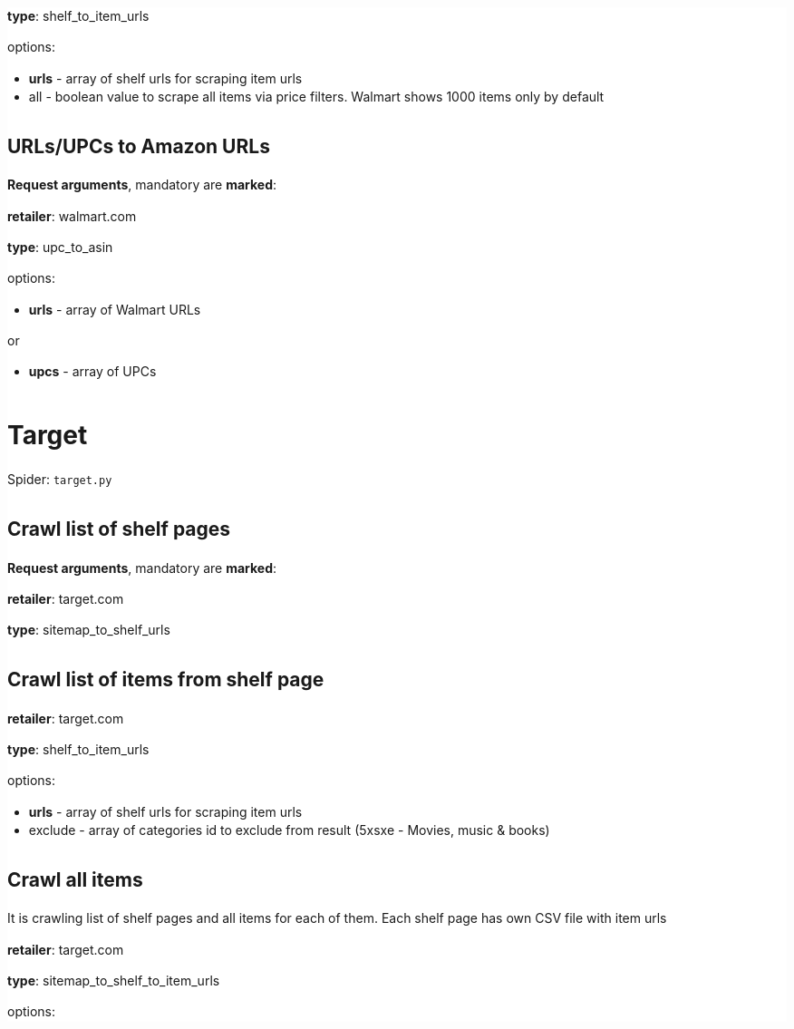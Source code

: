 **type**: shelf_to_item_urls

options:

* **urls** - array of shelf urls for scraping item urls
* all - boolean value to scrape all items via price filters. Walmart shows 1000 items only by default

## URLs/UPCs to Amazon URLs ##

**Request arguments**, mandatory are **marked**:

**retailer**: walmart.com

**type**: upc_to_asin

options:

* **urls** - array of Walmart URLs

or

* **upcs** - array of UPCs

# Target #

Spider: `target.py`

## Crawl list of shelf pages ##

**Request arguments**, mandatory are **marked**:

**retailer**: target.com

**type**: sitemap_to_shelf_urls

## Crawl list of items from shelf page ##

**retailer**: target.com

**type**: shelf_to_item_urls

options:

* **urls** - array of shelf urls for scraping item urls
* exclude - array of categories id to exclude from result (5xsxe - Movies, music & books)

## Crawl all items ##

It is crawling list of shelf pages and all items for each of them. Each shelf page has own CSV file with item urls

**retailer**: target.com

**type**: sitemap_to_shelf_to_item_urls

options:
